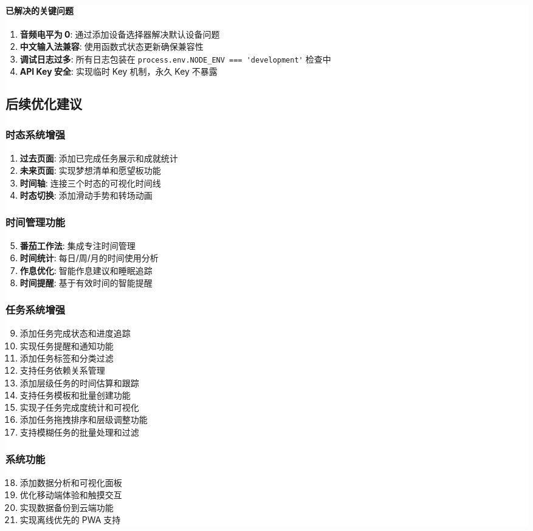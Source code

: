 #### 已解决的关键问题
1. **音频电平为 0**: 通过添加设备选择器解决默认设备问题
2. **中文输入法兼容**: 使用函数式状态更新确保兼容性
3. **调试日志过多**: 所有日志包装在 `process.env.NODE_ENV === 'development'` 检查中
4. **API Key 安全**: 实现临时 Key 机制，永久 Key 不暴露

## 后续优化建议

### 时态系统增强
1. **过去页面**: 添加已完成任务展示和成就统计
2. **未来页面**: 实现梦想清单和愿望板功能
3. **时间轴**: 连接三个时态的可视化时间线
4. **时态切换**: 添加滑动手势和转场动画

### 时间管理功能
5. **番茄工作法**: 集成专注时间管理
6. **时间统计**: 每日/周/月的时间使用分析
7. **作息优化**: 智能作息建议和睡眠追踪
8. **时间提醒**: 基于有效时间的智能提醒

### 任务系统增强
9. 添加任务完成状态和进度追踪
10. 实现任务提醒和通知功能
11. 添加任务标签和分类过滤
12. 支持任务依赖关系管理
13. 添加层级任务的时间估算和跟踪
14. 支持任务模板和批量创建功能
15. 实现子任务完成度统计和可视化
16. 添加任务拖拽排序和层级调整功能
17. 支持模糊任务的批量处理和过滤

### 系统功能
18. 添加数据分析和可视化面板
19. 优化移动端体验和触摸交互
20. 实现数据备份到云端功能
21. 实现离线优先的 PWA 支持
